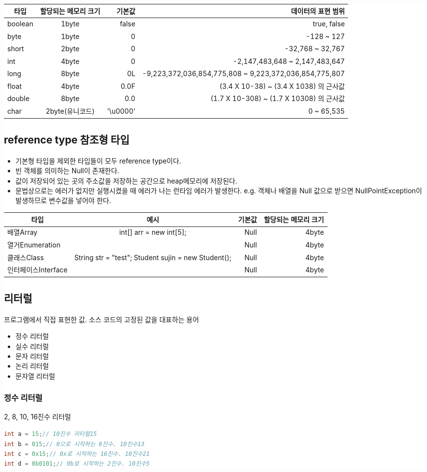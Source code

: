 | 타입 | 할당되는 메모리 크기 | 기본값 | 데이터의 표현 범위 |
|---|:---:|---:|---:|
| boolean | 1byte | false | true, false |
| byte | 1byte | 0 | -128 ~ 127 |
| short | 2byte | 0 | -32,768 ~ 32,767 |
| int | 4byte | 0 | -2,147,483,648 ~ 2,147,483,647 |
| long | 8byte | 0L | -9,223,372,036,854,775,808 ~ 9,223,372,036,854,775,807 |
| float | 4byte | 0.0F | (3.4 X 10-38) ~ (3.4 X 1038) 의 근사값 |
| double | 8byte | 0.0 | (1.7 X 10-308) ~ (1.7 X 10308) 의 근사값 |
| char | 2byte(유니코드) | '\u0000' | 0 ~ 65,535 |

## reference type 참조형 타입
- 기본형 타입을 제외한 타입들이 모두 reference type이다.
- 빈 객체를 의미하는 Null이 존재한다.
- 값이 저장되어 있는 곳의 주소값을 저장하는 공간으로 heap메모리에 저장된다.
- 문법상으로는 에러가 없지만 실행시켰을 때 에러가 나는 런타임 에러가 발생한다. e.g. 객체나 배열을 Null 값으로 받으면 NullPointException이 발생하므로 변수값을 넣어야 한다.

| 타입 | 예시 | 기본값 | 할당되는 메모리 크기 |
|---|:---:|---:|---:|
| 배열Array | int[] arr = new int[5]; | Null | 4byte |
| 열거Enumeration |  | Null | 4byte |
| 클래스Class | String str = "test"; Student sujin = new Student(); | Null | 4byte |
| 인터페이스Interface |  | Null | 4byte |


## 리터럴
프로그램에서 직접 표현한 값. 소스 코드의 고정된 값을 대표하는 용어
- 정수 리터럴
- 실수 리터럴
- 문자 리터럴
- 논리 리터럴
- 문자열 리터럴



### 정수 리터럴

2, 8, 10, 16진수 리터럴
```java
int a = 15;// 10진수 리터럴15
int b = 015;// 0으로 시작하는 8진수. 10진수13
int c = 0x15;// 0x로 시작하는 16진수. 10진수21
int d = 0b0101;// 0b로 시작하는 2진수. 10진수5
```
